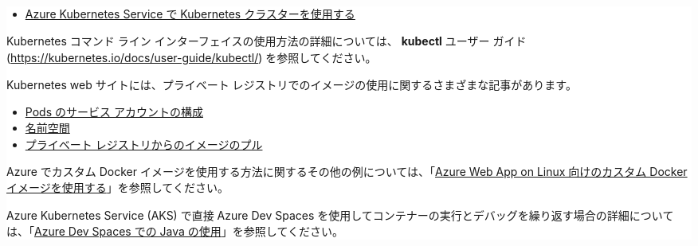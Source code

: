* [Azure Kubernetes Service で Kubernetes クラスターを使用する](/azure/aks/intro-kubernetes)

Kubernetes コマンド ライン インターフェイスの使用方法の詳細については、 **kubectl** ユーザー ガイド (<https://kubernetes.io/docs/user-guide/kubectl/>) を参照してください。

Kubernetes web サイトには、プライベート レジストリでのイメージの使用に関するさまざまな記事があります。

* [Pods のサービス アカウントの構成]
* [名前空間]
* [プライベート レジストリからのイメージのプル]

Azure でカスタム Docker イメージを使用する方法に関するその他の例については、「[Azure Web App on Linux 向けのカスタム Docker イメージを使用する]」を参照してください。

Azure Kubernetes Service (AKS) で直接 Azure Dev Spaces を使用してコンテナーの実行とデバッグを繰り返す場合の詳細については、「[Azure Dev Spaces での Java の使用]」を参照してください。


[kubectl create clusterrolebinding]: https://kubernetes.io/docs/reference/generated/kubectl/kubectl-commands#-em-clusterrolebinding-em-
[ダッシュボードの認証]: https://github.com/kubernetes/dashboard/wiki/Access-control
[Azure コマンド ライン インターフェイス (CLI)]: /cli/azure/overview
[Azure Kubernetes Service (AKS)]: https://azure.microsoft.com/services/kubernetes-service/
[Java 開発者向けの Azure]: ../index.yml
[Azure portal]: https://portal.azure.com/
[Create a private Docker container registry using the Azure portal]: /azure/container-registry/container-registry-get-started-portal
[Azure Web App on Linux 向けのカスタム Docker イメージを使用する]: /azure/app-service/tutorial-custom-container
[Docker]: https://www.docker.com/
[無料の Azure アカウント]: https://azure.microsoft.com/pricing/free-trial/
[Git]: https://github.com/
[Azure DevOps と Java の操作]: /azure/devops/java/
[Kubernetes]: https://kubernetes.io/
[Kubernetes Command-Line Interface (kubectl)]: https://kubernetes.io/docs/user-guide/kubectl-overview/
[Maven]: http://maven.apache.org/
[MSDN サブスクライバーの特典]: https://azure.microsoft.com/pricing/member-offers/msdn-benefits-details/
[Spring Boot]: http://projects.spring.io/spring-boot/
[Docker での Spring Boot の使用開始]: https://github.com/spring-guides/gs-spring-boot-docker
[Spring Framework]: https://spring.io/
[Pods のサービス アカウントの構成]: https://kubernetes.io/docs/tasks/configure-pod-container/configure-service-account/
[名前空間]: https://kubernetes.io/docs/concepts/overview/working-with-objects/namespaces/
[プライベート レジストリからのイメージのプル]: https://kubernetes.io/docs/tasks/configure-pod-container/pull-image-private-registry/

[Java Development Kit (JDK)]: ../fundamentals/java-jdk-long-term-support.md



[Authenticate with Azure Container Registry from Azure Kubernetes Service]: /azure/container-registry/container-registry-auth-aks/
[Visual Studio Code Java チュートリアル]: https://code.visualstudio.com/docs/java/java-kubernetes/
[Azure Dev Spaces での Java の使用]: /azure/dev-spaces/get-started-java


[SB01]: media/deploy-spring-boot-java-app-on-kubernetes/SB01.png
[SB02]: media/deploy-spring-boot-java-app-on-kubernetes/SB02.png

[AR01]: media/deploy-spring-boot-java-app-on-kubernetes/AR01.png
[AR02]: media/deploy-spring-boot-java-app-on-kubernetes/AR02.png
[AR03]: media/deploy-spring-boot-java-app-on-kubernetes/AR03.png
[AR04]: media/deploy-spring-boot-java-app-on-kubernetes/AR04.png

[KB01]: media/deploy-spring-boot-java-app-on-kubernetes/KB01.png
[KB02]: media/deploy-spring-boot-java-app-on-kubernetes/KB02.png
[KB03]: media/deploy-spring-boot-java-app-on-kubernetes/KB03.png
[KB04]: media/deploy-spring-boot-java-app-on-kubernetes/KB04.png
[KB05]: media/deploy-spring-boot-java-app-on-kubernetes/KB05.png
[KB06]: media/deploy-spring-boot-java-app-on-kubernetes/KB06.png
[KB07]: media/deploy-spring-boot-java-app-on-kubernetes/KB07.png
